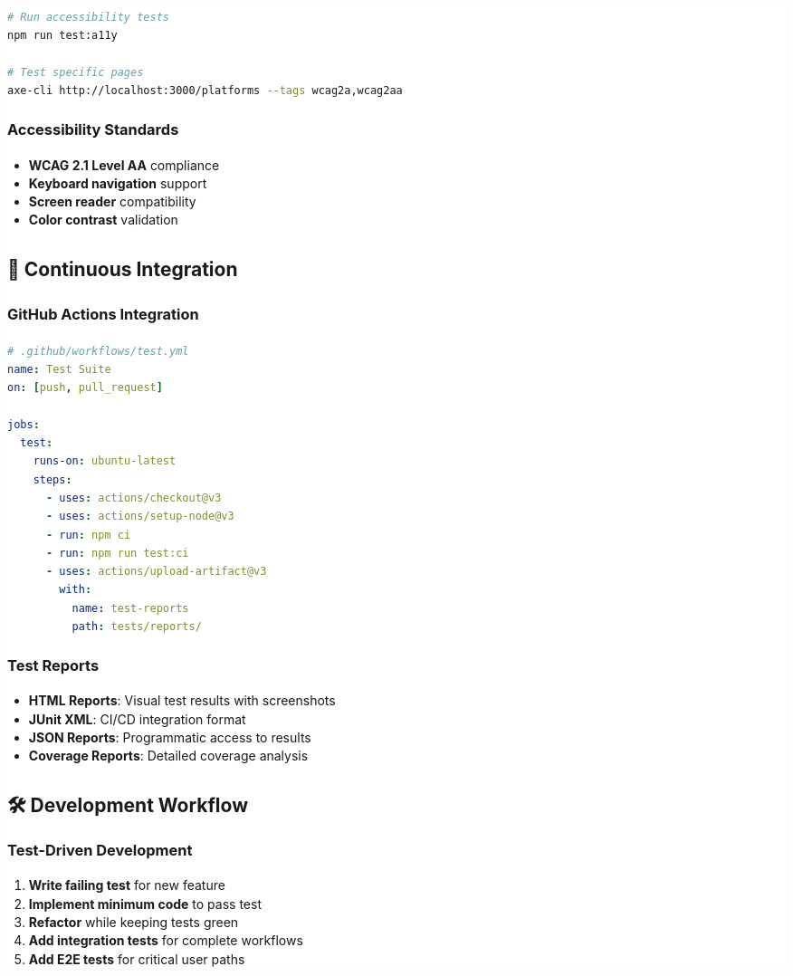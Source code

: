 ```bash
# Run accessibility tests
npm run test:a11y

# Test specific pages
axe-cli http://localhost:3000/platforms --tags wcag2a,wcag2aa
```

### Accessibility Standards

- **WCAG 2.1 Level AA** compliance
- **Keyboard navigation** support
- **Screen reader** compatibility
- **Color contrast** validation

## 🔄 Continuous Integration

### GitHub Actions Integration

```yaml
# .github/workflows/test.yml
name: Test Suite
on: [push, pull_request]

jobs:
  test:
    runs-on: ubuntu-latest
    steps:
      - uses: actions/checkout@v3
      - uses: actions/setup-node@v3
      - run: npm ci
      - run: npm run test:ci
      - uses: actions/upload-artifact@v3
        with:
          name: test-reports
          path: tests/reports/
```

### Test Reports

- **HTML Reports**: Visual test results with screenshots
- **JUnit XML**: CI/CD integration format
- **JSON Reports**: Programmatic access to results
- **Coverage Reports**: Detailed coverage analysis

## 🛠️ Development Workflow

### Test-Driven Development

1. **Write failing test** for new feature
2. **Implement minimum code** to pass test
3. **Refactor** while keeping tests green
4. **Add integration tests** for complete workflows
5. **Add E2E tests** for critical user paths
